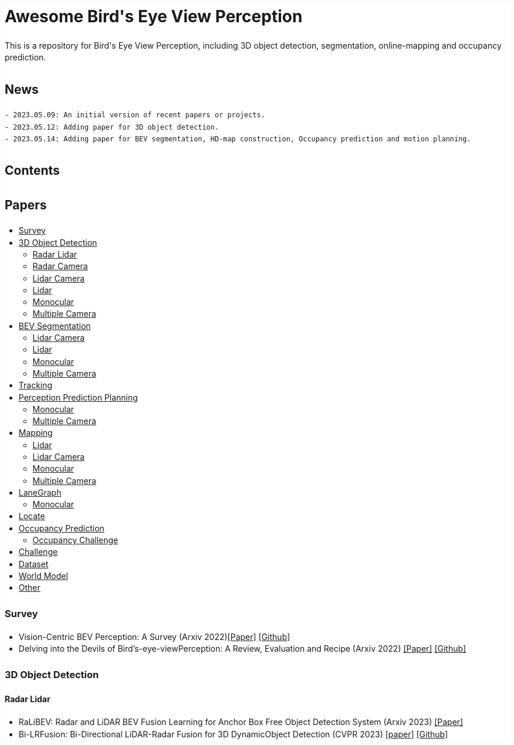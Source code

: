 # Awesome Bird's Eye View Perception
This is a repository for Bird's Eye View Perception, including 3D object detection, segmentation, online-mapping and occupancy prediction.

## News
```
- 2023.05.09: An initial version of recent papers or projects.
- 2023.05.12: Adding paper for 3D object detection.
- 2023.05.14: Adding paper for BEV segmentation, HD-map construction, Occupancy prediction and motion planning.
```

## Contents

## Papers
- [Survey](#survey)
- [3D Object Detection](#3d-object-detection) 
  - [Radar Lidar](#radar-lidar)
  - [Radar Camera](#radar-camera)
  - [Lidar Camera](#lidar-camera)
  - [Lidar](#lidar)
  - [Monocular](#monocular)
  - [Multiple Camera](#multiple-camera)
- [BEV Segmentation](#bev-segmentation)
  - [Lidar Camera](#lidar-camera)
  - [Lidar](#lidar)
  - [Monocular](#monocular)
  - [Multiple Camera](#multiple-camera)
- [Tracking](#tracking)
- [Perception Prediction Planning](#perception-prediction-planning)
  - [Monocular](#monocular)
  - [Multiple Camera](#multiple-camera)
- [Mapping](#mapping)
  - [Lidar](#lidar)
  - [Lidar Camera](#lidar-camera)
  - [Monocular](#monocular)
  - [Multiple Camera](#multiple-camera)
- [LaneGraph](#lanegraph)
  - [Monocular](#monocular)
- [Locate](#locate)
- [Occupancy Prediction](#occupancy-prediction)
  - [Occupancy Challenge](#occupancy-challenge)
- [Challenge](#challenge)
- [Dataset](#dataset)
- [World Model](#world-model)
- [Other](#other)

### Survey
- Vision-Centric BEV Perception: A Survey (Arxiv 2022)[[Paper]](https://arxiv.org/abs/2208.02797) [[Github]](https://github.com/4DVLab/Vision-Centric-BEV-Perception)
- Delving into the Devils of Bird’s-eye-viewPerception: A Review, Evaluation and Recipe (Arxiv 2022) [[Paper]](https://arxiv.org/abs/2209.05324) [[Github]](https://github.com/OpenDriveLab/BEVPerception-Survey-Recipe)
### 3D Object Detection
#### Radar Lidar
- RaLiBEV: Radar and LiDAR BEV Fusion Learning for Anchor Box Free Object Detection System (Arxiv 2023) [[Paper]](https://arxiv.org/pdf/2211.06108.pdf)
- Bi-LRFusion: Bi-Directional LiDAR-Radar Fusion for 3D DynamicObject Detection (CVPR 2023) [[paper]](https://arxiv.org/pdf/2306.01438.pdf) [[Github]](https://github.com/JessieW0806/Bi-LRFusion)
